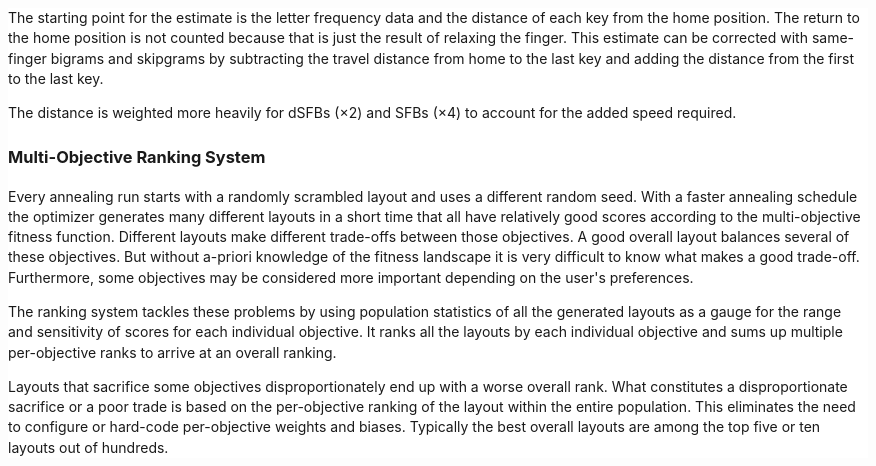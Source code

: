 The starting point for the estimate is the letter frequency data and the distance of each key from the home position. The return to the home position is not counted because that is just the result of relaxing the finger. This estimate can be corrected with same-finger bigrams and skipgrams by subtracting the travel distance from home to the last key and adding the distance from the first to the last key.

The distance is weighted more heavily for dSFBs (×2) and SFBs (×4) to account for the added speed required.

### Multi-Objective Ranking System

Every annealing run starts with a randomly scrambled layout and uses a different random seed. With a faster annealing schedule the optimizer generates many different layouts in a short time that all have relatively good scores according to the multi-objective fitness function. Different layouts make different trade-offs between those objectives. A good overall layout balances several of these objectives. But without a-priori knowledge of the fitness landscape it is very difficult to know what makes a good trade-off. Furthermore, some objectives may be considered more important depending on the user's preferences.

The ranking system tackles these problems by using population statistics of all the generated layouts as a gauge for the range and sensitivity of scores for each individual objective. It ranks all the layouts by each individual objective and sums up multiple per-objective ranks to arrive at an overall ranking.

Layouts that sacrifice some objectives disproportionately end up with a worse overall rank. What constitutes a disproportionate sacrifice or a poor trade is based on the per-objective ranking of the layout within the entire population. This eliminates the need to configure or hard-code per-objective weights and biases. Typically the best overall layouts are among the top five or ten layouts out of hundreds.
